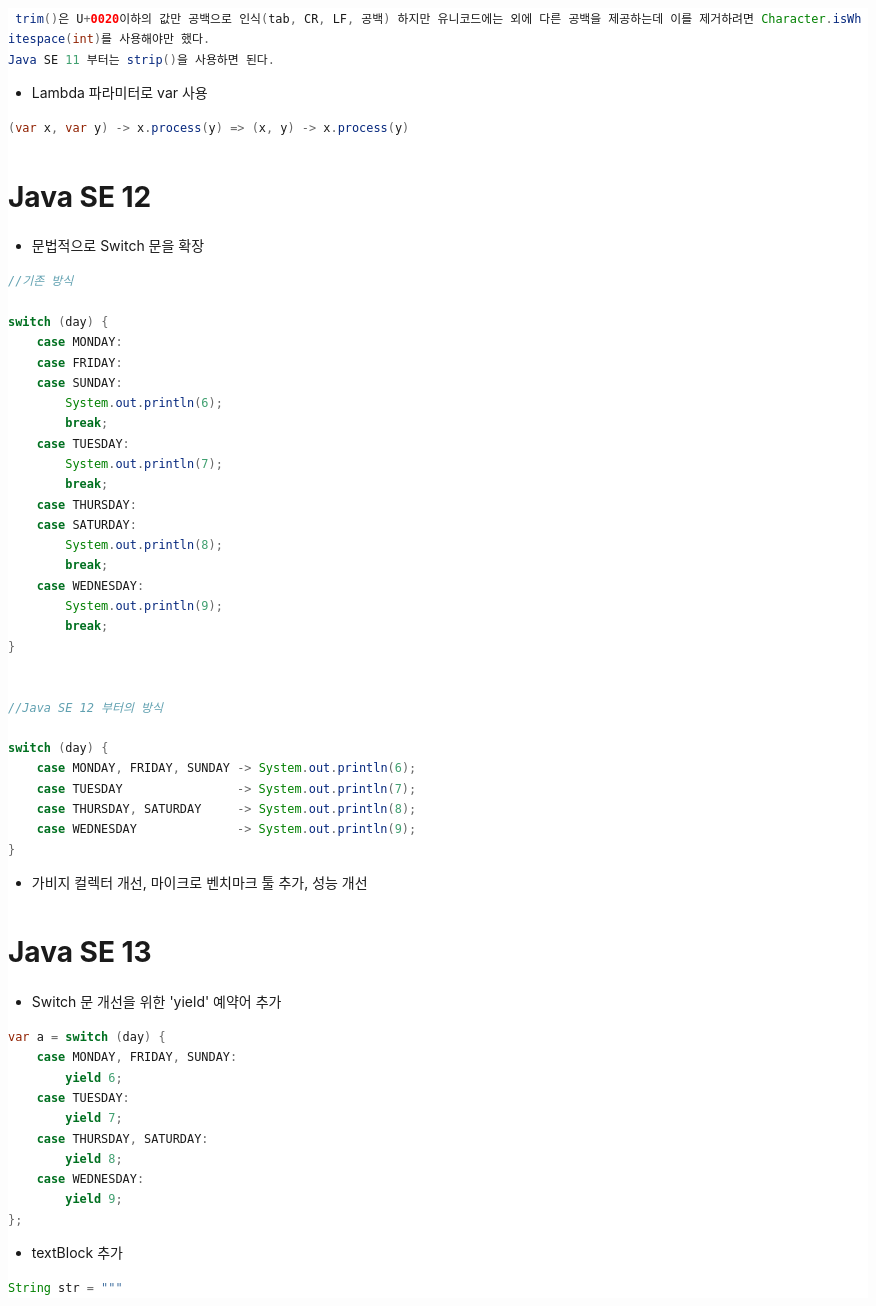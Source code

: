 ```java
 trim()은 U+0020이하의 값만 공백으로 인식(tab, CR, LF, 공백) 하지만 유니코드에는 외에 다른 공백을 제공하는데 이를 제거하려면 Character.isWhitespace(int)를 사용해야만 했다.
Java SE 11 부터는 strip()을 사용하면 된다.
``` 

- Lambda 파라미터로 var 사용
```java
(var x, var y) -> x.process(y) => (x, y) -> x.process(y)
```

# Java SE 12
- 문법적으로 Switch 문을 확장
```java
//기존 방식

switch (day) {
    case MONDAY:
    case FRIDAY:
    case SUNDAY:
        System.out.println(6);
        break;
    case TUESDAY:
        System.out.println(7);
        break;
    case THURSDAY:
    case SATURDAY:
        System.out.println(8);
        break;
    case WEDNESDAY:
        System.out.println(9);
        break;
}


//Java SE 12 부터의 방식

switch (day) {
    case MONDAY, FRIDAY, SUNDAY -> System.out.println(6);
    case TUESDAY                -> System.out.println(7);
    case THURSDAY, SATURDAY     -> System.out.println(8);
    case WEDNESDAY              -> System.out.println(9);
}
```
- 가비지 컬렉터 개선, 마이크로 벤치마크 툴 추가, 성능 개선

# Java SE 13
- Switch 문 개선을 위한 'yield' 예약어 추가
```java
var a = switch (day) {
    case MONDAY, FRIDAY, SUNDAY:
        yield 6;
    case TUESDAY:
        yield 7;
    case THURSDAY, SATURDAY:
        yield 8;
    case WEDNESDAY:
        yield 9;
};
```
- textBlock 추가
```java
String str = """
```